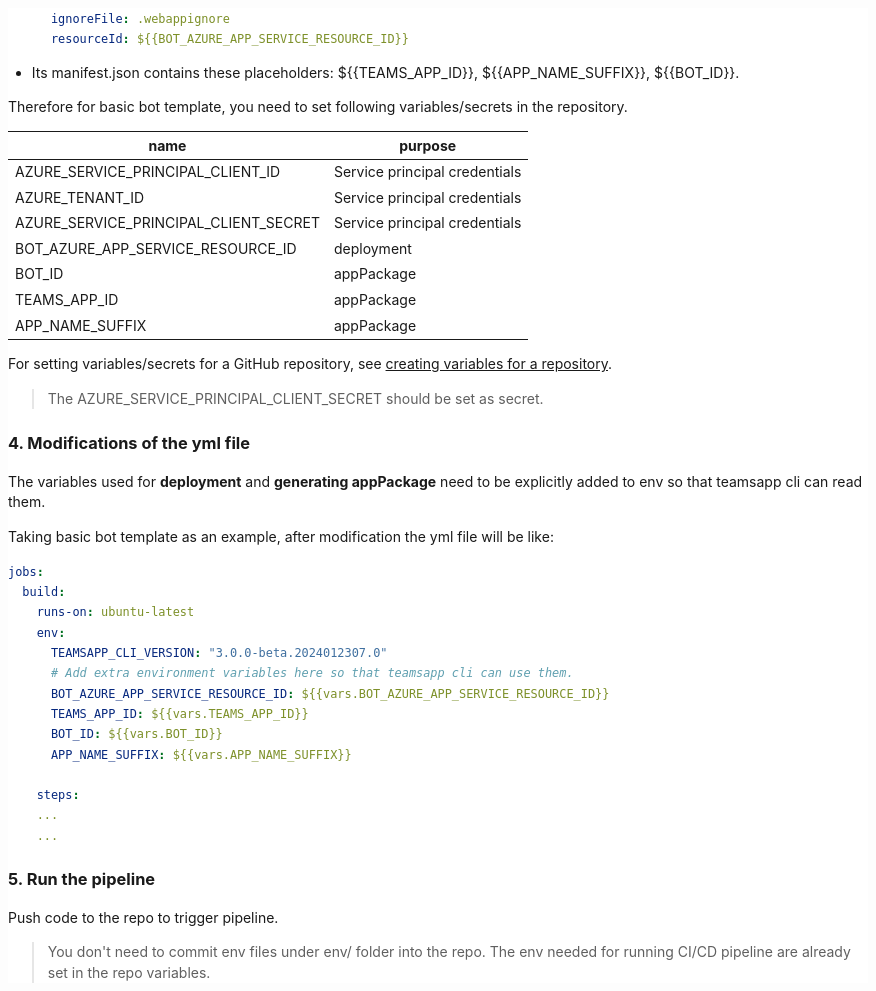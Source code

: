 ```yml
      ignoreFile: .webappignore
      resourceId: ${{BOT_AZURE_APP_SERVICE_RESOURCE_ID}} 
```
- Its manifest.json contains these placeholders: \${{TEAMS_APP_ID}}, \${{APP_NAME_SUFFIX}}, \${{BOT_ID}}.

Therefore for basic bot template, you need to set following variables/secrets in the repository.

| name                                              | purpose                       |
|---------------------------------------------------|-------------------------------|
| AZURE_SERVICE_PRINCIPAL_CLIENT_ID                 | Service principal credentials |
| AZURE_TENANT_ID                                   | Service principal credentials |
| AZURE_SERVICE_PRINCIPAL_CLIENT_SECRET             | Service principal credentials |
| BOT_AZURE_APP_SERVICE_RESOURCE_ID | deployment                    |
| BOT_ID                | appPackage                    | 
| TEAMS_APP_ID                 | appPackage                    |
| APP_NAME_SUFFIX               | appPackage                    |

For setting variables/secrets for a GitHub repository, see [creating variables for a repository](https://docs.github.com/en/actions/learn-github-actions/variables#creating-configuration-variables-for-a-repository).
> The  AZURE_SERVICE_PRINCIPAL_CLIENT_SECRET should be set as secret.

### 4. Modifications of the yml file
The variables used for **deployment** and **generating appPackage** need to be explicitly added to env so that teamsapp cli can read them.

Taking basic bot template as an example, after modification the yml file will be like:
```yml
jobs:
  build:
    runs-on: ubuntu-latest
    env:
      TEAMSAPP_CLI_VERSION: "3.0.0-beta.2024012307.0"
      # Add extra environment variables here so that teamsapp cli can use them.
      BOT_AZURE_APP_SERVICE_RESOURCE_ID: ${{vars.BOT_AZURE_APP_SERVICE_RESOURCE_ID}}
      TEAMS_APP_ID: ${{vars.TEAMS_APP_ID}}
      BOT_ID: ${{vars.BOT_ID}}
      APP_NAME_SUFFIX: ${{vars.APP_NAME_SUFFIX}}

    steps:
    ...
    ...
```

### 5. Run the pipeline
Push code to the repo to trigger pipeline. 
> You don't need to commit env files under env/ folder into the repo. The env needed for running CI/CD pipeline are already set in the repo variables.
